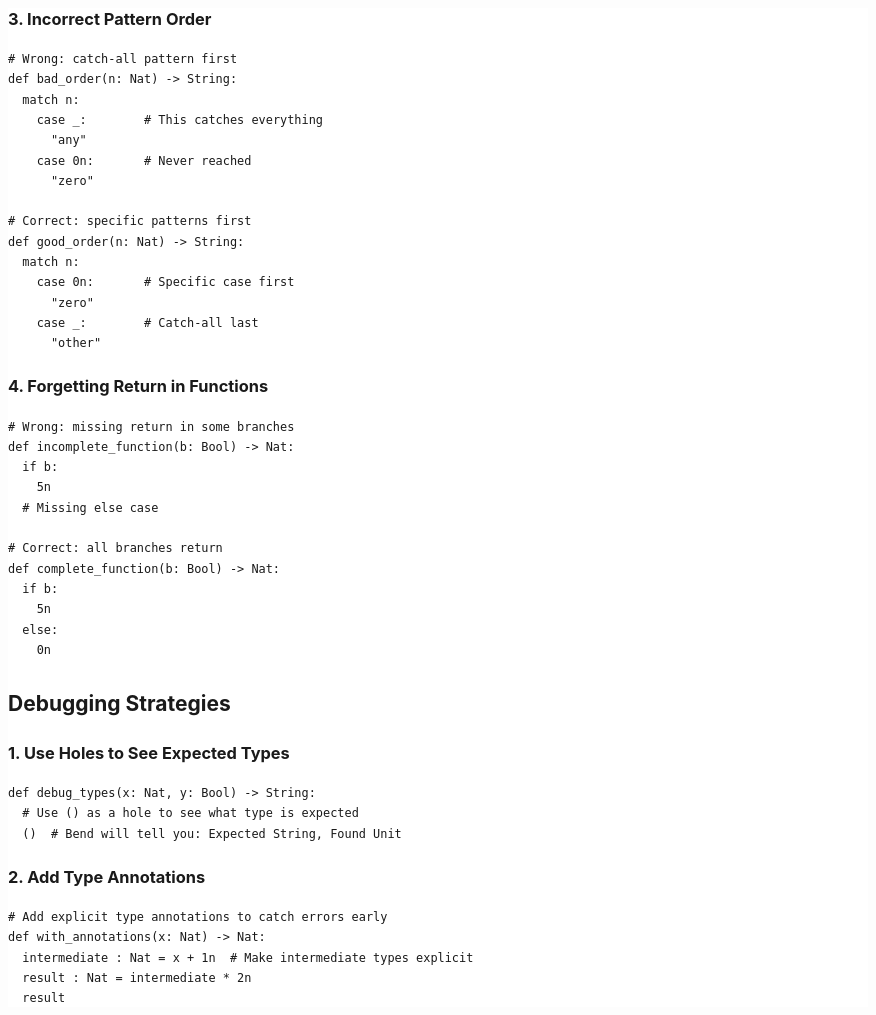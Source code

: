 ### 3. Incorrect Pattern Order

```bend
# Wrong: catch-all pattern first
def bad_order(n: Nat) -> String:
  match n:
    case _:        # This catches everything
      "any"
    case 0n:       # Never reached
      "zero"

# Correct: specific patterns first
def good_order(n: Nat) -> String:
  match n:
    case 0n:       # Specific case first
      "zero"
    case _:        # Catch-all last
      "other"
```

### 4. Forgetting Return in Functions

```bend
# Wrong: missing return in some branches
def incomplete_function(b: Bool) -> Nat:
  if b:
    5n
  # Missing else case

# Correct: all branches return
def complete_function(b: Bool) -> Nat:
  if b:
    5n
  else:
    0n
```

## Debugging Strategies

### 1. Use Holes to See Expected Types

```bend
def debug_types(x: Nat, y: Bool) -> String:
  # Use () as a hole to see what type is expected
  ()  # Bend will tell you: Expected String, Found Unit
```

### 2. Add Type Annotations

```bend
# Add explicit type annotations to catch errors early
def with_annotations(x: Nat) -> Nat:
  intermediate : Nat = x + 1n  # Make intermediate types explicit
  result : Nat = intermediate * 2n
  result
```
